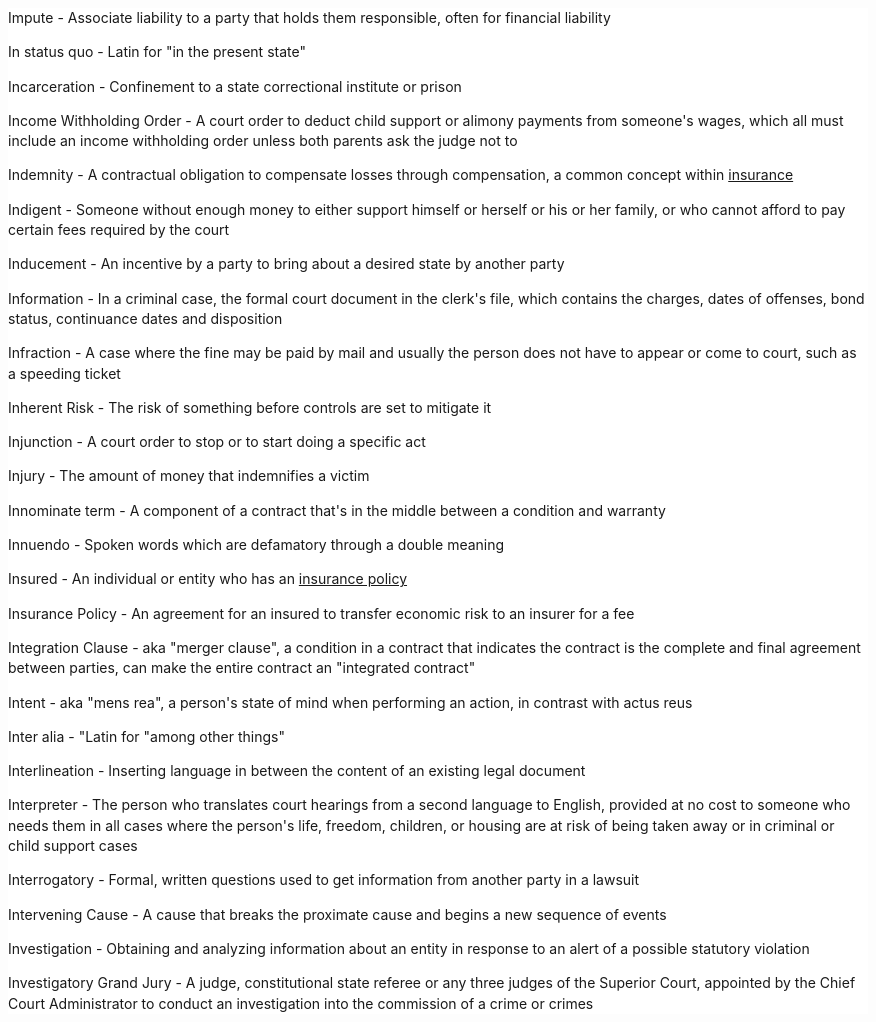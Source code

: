 Impute - Associate liability to a party that holds them responsible, often for financial liability

In status quo - Latin for "in the present state"

Incarceration - Confinement to a state correctional institute or prison

Income Withholding Order - A court order to deduct child support or alimony payments from someone's wages, which all must include an income withholding order unless both parents ask the judge not to

Indemnity - A contractual obligation to compensate losses through compensation, a common concept within [insurance](money-insurance.md)

Indigent - Someone without enough money to either support himself or herself or his or her family, or who cannot afford to pay certain fees required by the court

Inducement - An incentive by a party to bring about a desired state by another party

Information - In a criminal case, the formal court document in the clerk's file, which contains the charges, dates of offenses, bond status, continuance dates and disposition

Infraction - A case where the fine may be paid by mail and usually the person does not have to appear or come to court, such as a speeding ticket

Inherent Risk - The risk of something before controls are set to mitigate it

Injunction - A court order to stop or to start doing a specific act

Injury - The amount of money that indemnifies a victim

Innominate term - A component of a contract that's in the middle between a condition and warranty

Innuendo - Spoken words which are defamatory through a double meaning

Insured - An individual or entity who has an [insurance policy](money-insurance.md)

Insurance Policy - An agreement for an insured to transfer economic risk to an insurer for a fee

Integration Clause - aka "merger clause", a condition in a contract that indicates the contract is the complete and final agreement between parties, can make the entire contract an "integrated contract"

Intent - aka "mens rea", a person's state of mind when performing an action, in contrast with actus reus

Inter alia - "Latin for "among other things"

Interlineation - Inserting language in between the content of an existing legal document

Interpreter - The person who translates court hearings from a second language to English, provided at no cost to someone who needs them in all cases where the person's life, freedom, children, or housing are at risk of being taken away or in criminal or child support cases

Interrogatory - Formal, written questions used to get information from another party in a lawsuit

Intervening Cause - A cause that breaks the proximate cause and begins a new sequence of events

Investigation - Obtaining and analyzing information about an entity in response to an alert of a possible statutory violation

Investigatory Grand Jury - A judge, constitutional state referee or any three judges of the Superior Court, appointed by the Chief Court Administrator to conduct an investigation into the commission of a crime or crimes
